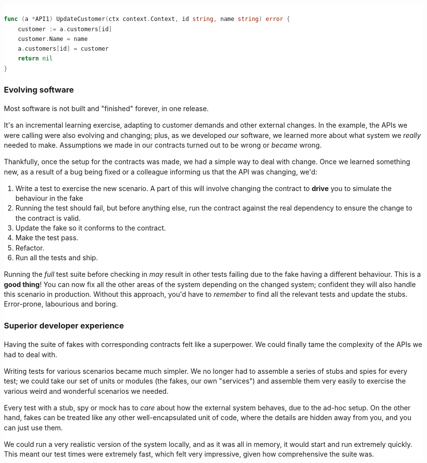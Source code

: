 ```go

func (a *API1) UpdateCustomer(ctx context.Context, id string, name string) error {
	customer := a.customers[id]
	customer.Name = name
	a.customers[id] = customer
	return nil
}
```

### Evolving software

Most software is not built and "finished" forever, in one release.

It's an incremental learning exercise, adapting to customer demands and other external changes. In the example, the APIs we were calling were also evolving and changing; plus, as we developed _our_ software, we learned more about what system we _really_ needed to make. Assumptions we made in our contracts turned out to be wrong or _became_ wrong.

Thankfully, once the setup for the contracts was made, we had a simple way to deal with change. Once we learned something new, as a result of a bug being fixed or a colleague informing us that the API was changing, we'd:

1. Write a test to exercise the new scenario. A part of this will involve changing the contract to **drive** you to simulate the behaviour in the fake
2. Running the test should fail, but before anything else, run the contract against the real dependency to ensure the change to the contract is valid.
3. Update the fake so it conforms to the contract.
4. Make the test pass.
5. Refactor.
6. Run all the tests and ship.

Running the _full_ test suite before checking in _may_ result in other tests failing due to the fake having a different behaviour. This is a **good thing**!  You can now fix all the other areas of the system depending on the changed system; confident they will also handle this scenario in production. Without this approach, you'd have to *remember* to find all the relevant tests and update the stubs. Error-prone, labourious and boring.

### Superior developer experience

Having the suite of fakes with corresponding contracts felt like a superpower. We could finally tame the complexity of the APIs we had to deal with.

Writing tests for various scenarios became much simpler. We no longer had to assemble a series of stubs and spies for every test; we could take our set of units or modules (the fakes, our own "services") and assemble them very easily to exercise the various weird and wonderful scenarios we needed.

Every test with a stub, spy or mock has to _care_ about how the external system behaves, due to the ad-hoc setup. On the other hand, fakes can be treated like any other well-encapsulated unit of code, where the details are hidden away from you, and you can just use them.

We could run a very realistic version of the system locally, and as it was all in memory, it would start and run extremely quickly. This meant our test times were extremely fast, which felt very impressive, given how comprehensive the suite was.
